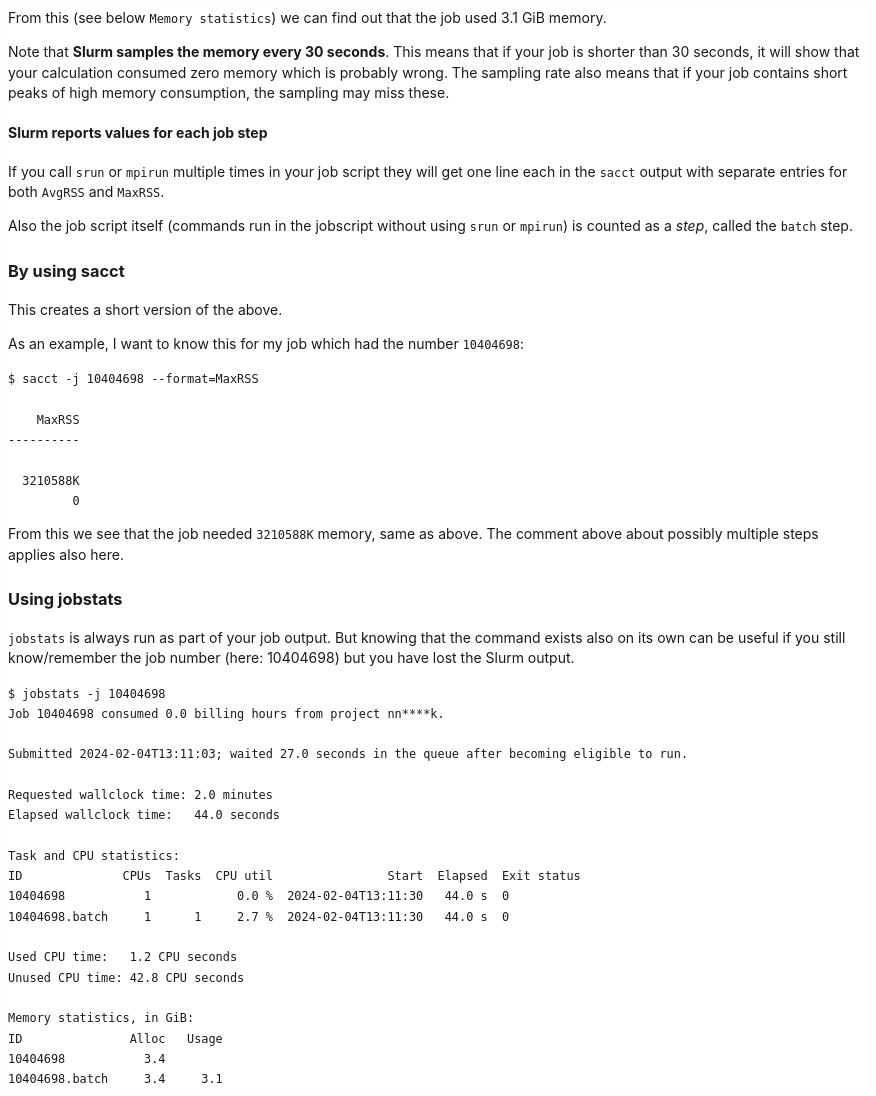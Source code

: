 From this (see below `Memory statistics`) we can find out that the job used 3.1
GiB memory.

Note that **Slurm samples the memory every 30 seconds**. This means that if your
job is shorter than 30 seconds, it will show that your calculation consumed
zero memory which is probably wrong.  The sampling rate also means that if your
job contains short peaks of high memory consumption, the sampling may
miss these.


#### Slurm reports values for each job step

If you call `srun` or `mpirun` multiple times in your job script they will get
one line each in the `sacct` output with separate entries for both `AvgRSS` and
`MaxRSS`.

Also the job script itself (commands run in the jobscript without using `srun`
or `mpirun`) is counted as a *step*, called the `batch` step.


### By using sacct

This creates a short version of the above.

As an example, I want to know this for my job which had the number `10404698`:
```console
$ sacct -j 10404698 --format=MaxRSS

    MaxRSS
----------

  3210588K
         0
```

From this we see that the job needed `3210588K` memory, same as above. The
comment above about possibly multiple steps applies also here.


### Using jobstats

`jobstats` is always run as part of your job output. But knowing that the
command exists also on its own can be useful if you still know/remember the job
number (here: 10404698) but you have lost the Slurm output.

```console
$ jobstats -j 10404698
Job 10404698 consumed 0.0 billing hours from project nn****k.

Submitted 2024-02-04T13:11:03; waited 27.0 seconds in the queue after becoming eligible to run.

Requested wallclock time: 2.0 minutes
Elapsed wallclock time:   44.0 seconds

Task and CPU statistics:
ID              CPUs  Tasks  CPU util                Start  Elapsed  Exit status
10404698           1            0.0 %  2024-02-04T13:11:30   44.0 s  0
10404698.batch     1      1     2.7 %  2024-02-04T13:11:30   44.0 s  0

Used CPU time:   1.2 CPU seconds
Unused CPU time: 42.8 CPU seconds

Memory statistics, in GiB:
ID               Alloc   Usage
10404698           3.4
10404698.batch     3.4     3.1
```
